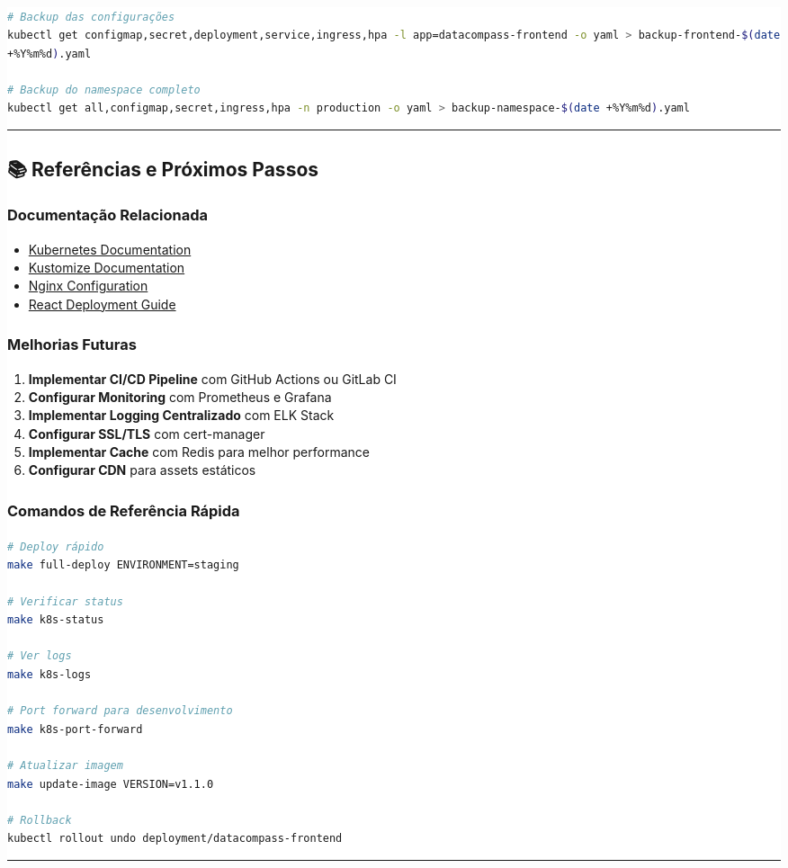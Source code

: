```bash
# Backup das configurações
kubectl get configmap,secret,deployment,service,ingress,hpa -l app=datacompass-frontend -o yaml > backup-frontend-$(date +%Y%m%d).yaml

# Backup do namespace completo
kubectl get all,configmap,secret,ingress,hpa -n production -o yaml > backup-namespace-$(date +%Y%m%d).yaml
```

---

## 📚 Referências e Próximos Passos

### Documentação Relacionada
- [Kubernetes Documentation](https://kubernetes.io/docs/)
- [Kustomize Documentation](https://kustomize.io/)
- [Nginx Configuration](https://nginx.org/en/docs/)
- [React Deployment Guide](https://create-react-app.dev/docs/deployment/)

### Melhorias Futuras
1. **Implementar CI/CD Pipeline** com GitHub Actions ou GitLab CI
2. **Configurar Monitoring** com Prometheus e Grafana
3. **Implementar Logging Centralizado** com ELK Stack
4. **Configurar SSL/TLS** com cert-manager
5. **Implementar Cache** com Redis para melhor performance
6. **Configurar CDN** para assets estáticos

### Comandos de Referência Rápida

```bash
# Deploy rápido
make full-deploy ENVIRONMENT=staging

# Verificar status
make k8s-status

# Ver logs
make k8s-logs

# Port forward para desenvolvimento
make k8s-port-forward

# Atualizar imagem
make update-image VERSION=v1.1.0

# Rollback
kubectl rollout undo deployment/datacompass-frontend
```

---

